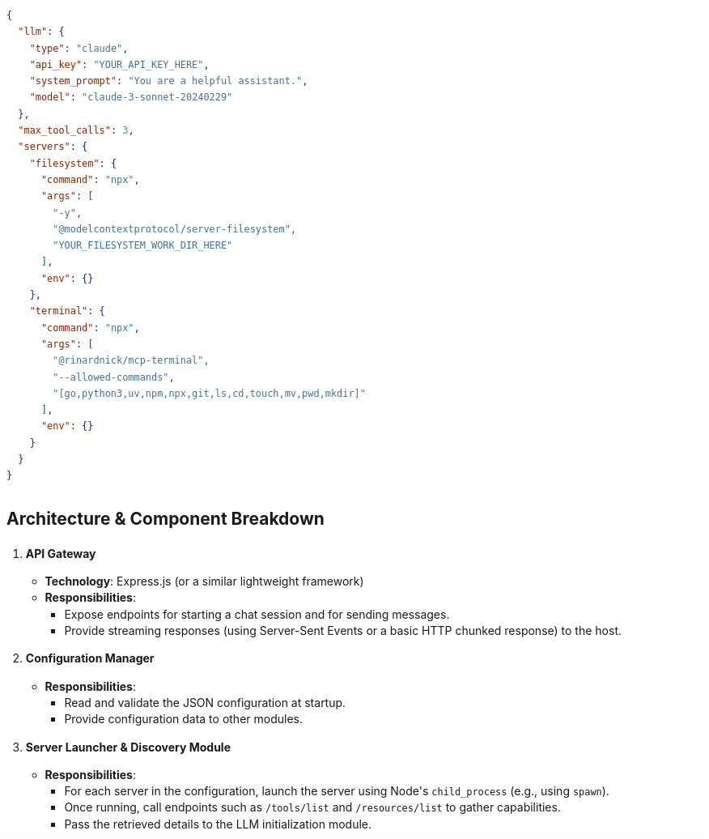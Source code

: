 ```json
{
  "llm": {
    "type": "claude",
    "api_key": "YOUR_API_KEY_HERE",
    "system_prompt": "You are a helpful assistant.",
    "model": "claude-3-sonnet-20240229"
  },
  "max_tool_calls": 3,
  "servers": {
    "filesystem": {
      "command": "npx",
      "args": [
        "-y",
        "@modelcontextprotocol/server-filesystem",
        "YOUR_FILESYSTEM_WORK_DIR_HERE"
      ],
      "env": {}
    },
    "terminal": {
      "command": "npx",
      "args": [
        "@rinardnick/mcp-terminal",
        "--allowed-commands",
        "[go,python3,uv,npm,npx,git,ls,cd,touch,mv,pwd,mkdir]"
      ],
      "env": {}
    }
  }
}
```

## Architecture & Component Breakdown

1. **API Gateway**  
   - **Technology**: Express.js (or a similar lightweight framework)  
   - **Responsibilities**:  
     - Expose endpoints for starting a chat session and for sending messages.  
     - Provide streaming responses (using Server-Sent Events or a basic HTTP chunked response) to the host.

2. **Configuration Manager**  
   - **Responsibilities**:  
     - Read and validate the JSON configuration at startup.
     - Provide configuration data to other modules.

3. **Server Launcher & Discovery Module**  
   - **Responsibilities**:  
     - For each server in the configuration, launch the server using Node's `child_process` (e.g., using `spawn`).
     - Once running, call endpoints such as `/tools/list` and `/resources/list` to gather capabilities.
     - Pass the retrieved details to the LLM initialization module.

